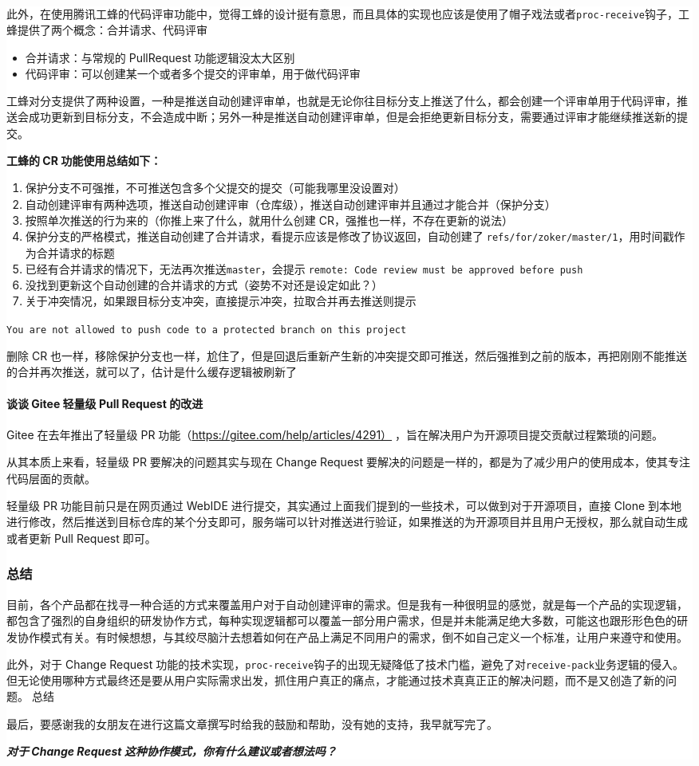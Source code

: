此外，在使用腾讯工蜂的代码评审功能中，觉得工蜂的设计挺有意思，而且具体的实现也应该是使用了帽子戏法或者`proc-receive`钩子，工蜂提供了两个概念：合并请求、代码评审

- 合并请求：与常规的 PullRequest 功能逻辑没太大区别
- 代码评审：可以创建某一个或者多个提交的评审单，用于做代码评审

工蜂对分支提供了两种设置，一种是推送自动创建评审单，也就是无论你往目标分支上推送了什么，都会创建一个评审单用于代码评审，推送会成功更新到目标分支，不会造成中断；另外一种是推送自动创建评审单，但是会拒绝更新目标分支，需要通过评审才能继续推送新的提交。

**工蜂的 CR 功能使用总结如下：**

1. 保护分支不可强推，不可推送包含多个父提交的提交（可能我哪里没设置对）
2. 自动创建评审有两种选项，推送自动创建评审（仓库级），推送自动创建评审并且通过才能合并（保护分支）
3. 按照单次推送的行为来的（你推上来了什么，就用什么创建 CR，强推也一样，不存在更新的说法）
4. 保护分支的严格模式，推送自动创建了合并请求，看提示应该是修改了协议返回，自动创建了 `refs/for/zoker/master/1`，用时间戳作为合并请求的标题
5. 已经有合并请求的情况下，无法再次推送`master`，会提示 `remote: Code review must be approved before push`
6. 没找到更新这个自动创建的合并请求的方式（姿势不对还是设定如此？）
7. 关于冲突情况，如果跟目标分支冲突，直接提示冲突，拉取合并再去推送则提示
```
You are not allowed to push code to a protected branch on this project
```
删除 CR 也一样，移除保护分支也一样，尬住了，但是回退后重新产生新的冲突提交即可推送，然后强推到之前的版本，再把刚刚不能推送的合并再次推送，就可以了，估计是什么缓存逻辑被刷新了

#### 谈谈 Gitee 轻量级 Pull Request 的改进

Gitee 在去年推出了轻量级 PR 功能（https://gitee.com/help/articles/4291） ，旨在解决用户为开源项目提交贡献过程繁琐的问题。

从其本质上来看，轻量级 PR 要解决的问题其实与现在 Change Request 要解决的问题是一样的，都是为了减少用户的使用成本，使其专注代码层面的贡献。

轻量级 PR 功能目前只是在网页通过 WebIDE 进行提交，其实通过上面我们提到的一些技术，可以做到对于开源项目，直接 Clone 到本地进行修改，然后推送到目标仓库的某个分支即可，服务端可以针对推送进行验证，如果推送的为开源项目并且用户无授权，那么就自动生成或者更新 Pull Request 即可。

### 总结

目前，各个产品都在找寻一种合适的方式来覆盖用户对于自动创建评审的需求。但是我有一种很明显的感觉，就是每一个产品的实现逻辑，都包含了强烈的自身组织的研发协作方式，每种实现逻辑都可以覆盖一部分用户需求，但是并未能满足绝大多数，可能这也跟形形色色的研发协作模式有关。有时候想想，与其绞尽脑汁去想着如何在产品上满足不同用户的需求，倒不如自己定义一个标准，让用户来遵守和使用。

此外，对于 Change Request 功能的技术实现，`proc-receive`钩子的出现无疑降低了技术门槛，避免了对`receive-pack`业务逻辑的侵入。但无论使用哪种方式最终还是要从用户实际需求出发，抓住用户真正的痛点，才能通过技术真真正正的解决问题，而不是又创造了新的问题。
总结

最后，要感谢我的女朋友在进行这篇文章撰写时给我的鼓励和帮助，没有她的支持，我早就写完了。

**_对于 Change Request 这种协作模式，你有什么建议或者想法吗？_**